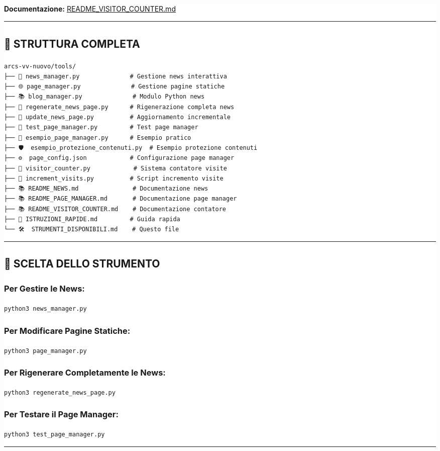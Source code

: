 **Documentazione:** [README_VISITOR_COUNTER.md](README_VISITOR_COUNTER.md)

---

## 📁 **STRUTTURA COMPLETA**

```
arcs-vv-nuovo/tools/
├── 🎯 news_manager.py              # Gestione news interattiva
├── 🌐 page_manager.py              # Gestione pagine statiche
├── 📚 blog_manager.py              # Modulo Python news
├── 🔄 regenerate_news_page.py      # Rigenerazione completa news
├── 📝 update_news_page.py          # Aggiornamento incrementale
├── 🧪 test_page_manager.py         # Test page manager
├── 📖 esempio_page_manager.py      # Esempio pratico
├── 🛡️  esempio_protezione_contenuti.py  # Esempio protezione contenuti
├── ⚙️  page_config.json            # Configurazione page manager
├── 👥 visitor_counter.py            # Sistema contatore visite
├── 🔄 increment_visits.py          # Script incremento visite
├── 📚 README_NEWS.md               # Documentazione news
├── 📚 README_PAGE_MANAGER.md       # Documentazione page manager
├── 📚 README_VISITOR_COUNTER.md    # Documentazione contatore
├── 🚀 ISTRUZIONI_RAPIDE.md         # Guida rapida
└── 🛠️  STRUMENTI_DISPONIBILI.md    # Questo file
```

---

## 🎯 **SCELTA DELLO STRUMENTO**

### **Per Gestire le News:**
```bash
python3 news_manager.py
```

### **Per Modificare Pagine Statiche:**
```bash
python3 page_manager.py
```

### **Per Rigenerare Completamente le News:**
```bash
python3 regenerate_news_page.py
```

### **Per Testare il Page Manager:**
```bash
python3 test_page_manager.py
```

---

